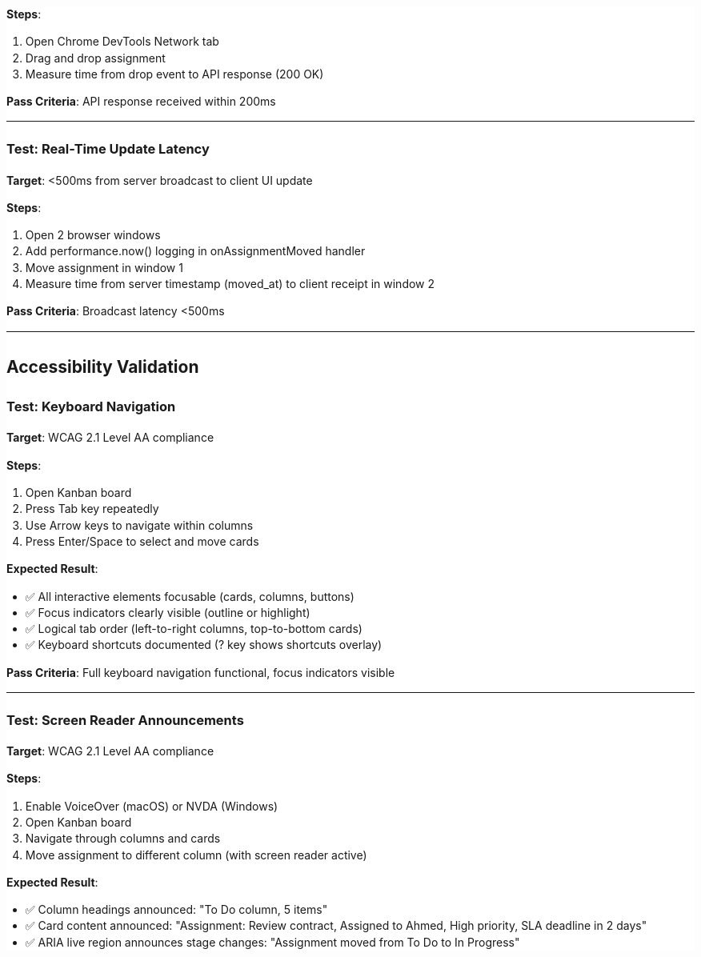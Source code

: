 **Steps**:
1. Open Chrome DevTools Network tab
2. Drag and drop assignment
3. Measure time from drop event to API response (200 OK)

**Pass Criteria**: API response received within 200ms

---

### Test: Real-Time Update Latency
**Target**: <500ms from server broadcast to client UI update

**Steps**:
1. Open 2 browser windows
2. Add performance.now() logging in onAssignmentMoved handler
3. Move assignment in window 1
4. Measure time from server timestamp (moved_at) to client receipt in window 2

**Pass Criteria**: Broadcast latency <500ms

---

## Accessibility Validation

### Test: Keyboard Navigation
**Target**: WCAG 2.1 Level AA compliance

**Steps**:
1. Open Kanban board
2. Press Tab key repeatedly
3. Use Arrow keys to navigate within columns
4. Press Enter/Space to select and move cards

**Expected Result**:
- ✅ All interactive elements focusable (cards, columns, buttons)
- ✅ Focus indicators clearly visible (outline or highlight)
- ✅ Logical tab order (left-to-right columns, top-to-bottom cards)
- ✅ Keyboard shortcuts documented (? key shows shortcuts overlay)

**Pass Criteria**: Full keyboard navigation functional, focus indicators visible

---

### Test: Screen Reader Announcements
**Target**: WCAG 2.1 Level AA compliance

**Steps**:
1. Enable VoiceOver (macOS) or NVDA (Windows)
2. Open Kanban board
3. Navigate through columns and cards
4. Move assignment to different column (with screen reader active)

**Expected Result**:
- ✅ Column headings announced: "To Do column, 5 items"
- ✅ Card content announced: "Assignment: Review contract, Assigned to Ahmed, High priority, SLA deadline in 2 days"
- ✅ ARIA live region announces stage changes: "Assignment moved from To Do to In Progress"
